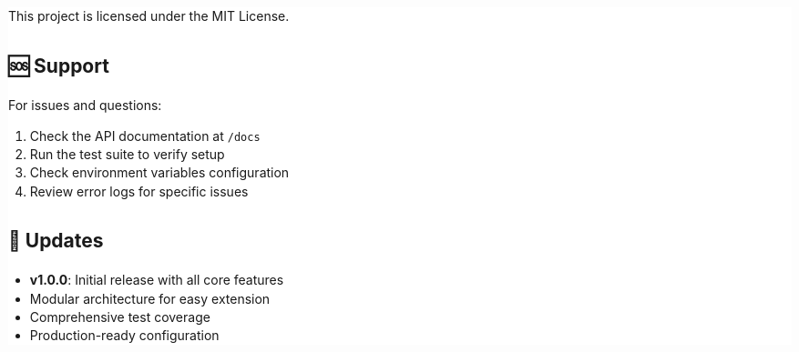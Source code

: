 This project is licensed under the MIT License.

## 🆘 Support

For issues and questions:
1. Check the API documentation at `/docs`
2. Run the test suite to verify setup
3. Check environment variables configuration
4. Review error logs for specific issues

## 🔄 Updates

- **v1.0.0**: Initial release with all core features
- Modular architecture for easy extension
- Comprehensive test coverage
- Production-ready configuration
